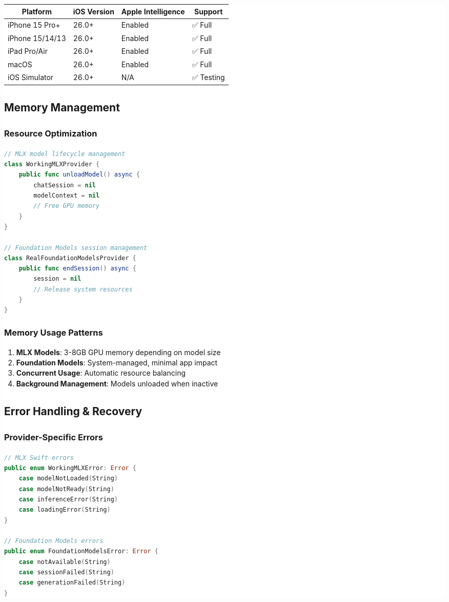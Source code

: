 | Platform | iOS Version | Apple Intelligence | Support |
|----------|-------------|-------------------|---------|
| iPhone 15 Pro+ | 26.0+ | Enabled | ✅ Full |
| iPhone 15/14/13 | 26.0+ | Enabled | ✅ Full |
| iPad Pro/Air | 26.0+ | Enabled | ✅ Full |
| macOS | 26.0+ | Enabled | ✅ Full |
| iOS Simulator | 26.0+ | N/A | ✅ Testing |

## Memory Management

### Resource Optimization

```swift
// MLX model lifecycle management
class WorkingMLXProvider {
    public func unloadModel() async {
        chatSession = nil
        modelContext = nil
        // Free GPU memory
    }
}

// Foundation Models session management
class RealFoundationModelsProvider {
    public func endSession() async {
        session = nil
        // Release system resources
    }
}
```

### Memory Usage Patterns

1. **MLX Models**: 3-8GB GPU memory depending on model size
2. **Foundation Models**: System-managed, minimal app impact
3. **Concurrent Usage**: Automatic resource balancing
4. **Background Management**: Models unloaded when inactive

## Error Handling & Recovery

### Provider-Specific Errors

```swift
// MLX Swift errors
public enum WorkingMLXError: Error {
    case modelNotLoaded(String)
    case modelNotReady(String)
    case inferenceError(String)
    case loadingError(String)
}

// Foundation Models errors
public enum FoundationModelsError: Error {
    case notAvailable(String)
    case sessionFailed(String)
    case generationFailed(String)
}
```

